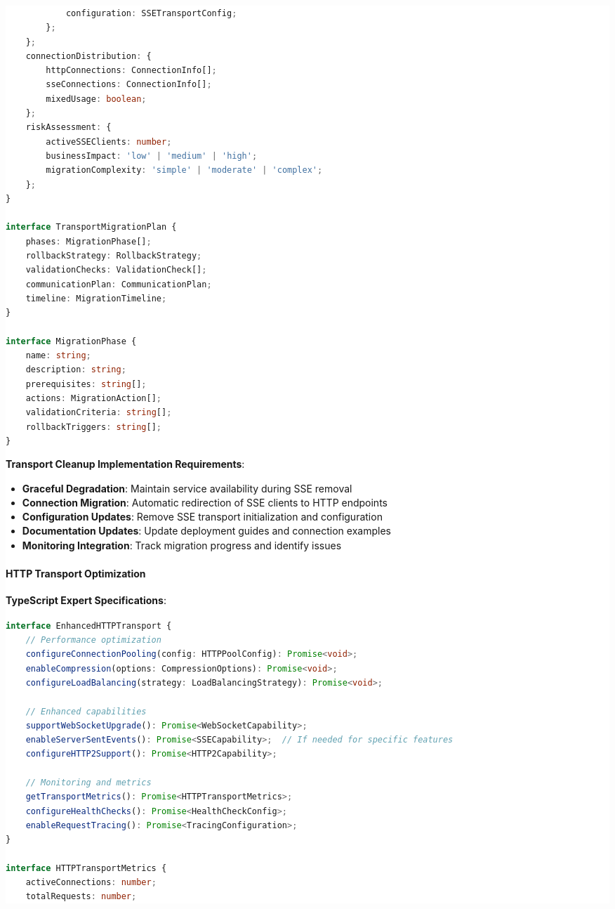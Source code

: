 ```typescript
            configuration: SSETransportConfig;
        };
    };
    connectionDistribution: {
        httpConnections: ConnectionInfo[];
        sseConnections: ConnectionInfo[];
        mixedUsage: boolean;
    };
    riskAssessment: {
        activeSSEClients: number;
        businessImpact: 'low' | 'medium' | 'high';
        migrationComplexity: 'simple' | 'moderate' | 'complex';
    };
}

interface TransportMigrationPlan {
    phases: MigrationPhase[];
    rollbackStrategy: RollbackStrategy;
    validationChecks: ValidationCheck[];
    communicationPlan: CommunicationPlan;
    timeline: MigrationTimeline;
}

interface MigrationPhase {
    name: string;
    description: string;
    prerequisites: string[];
    actions: MigrationAction[];
    validationCriteria: string[];
    rollbackTriggers: string[];
}
```

**Transport Cleanup Implementation Requirements**:
- **Graceful Degradation**: Maintain service availability during SSE removal
- **Connection Migration**: Automatic redirection of SSE clients to HTTP endpoints  
- **Configuration Updates**: Remove SSE transport initialization and configuration
- **Documentation Updates**: Update deployment guides and connection examples
- **Monitoring Integration**: Track migration progress and identify issues

#### **HTTP Transport Optimization**

**TypeScript Expert Specifications**:

```typescript
interface EnhancedHTTPTransport {
    // Performance optimization
    configureConnectionPooling(config: HTTPPoolConfig): Promise<void>;
    enableCompression(options: CompressionOptions): Promise<void>;
    configureLoadBalancing(strategy: LoadBalancingStrategy): Promise<void>;
    
    // Enhanced capabilities
    supportWebSocketUpgrade(): Promise<WebSocketCapability>;
    enableServerSentEvents(): Promise<SSECapability>;  // If needed for specific features
    configureHTTP2Support(): Promise<HTTP2Capability>;
    
    // Monitoring and metrics
    getTransportMetrics(): Promise<HTTPTransportMetrics>;
    configureHealthChecks(): Promise<HealthCheckConfig>;
    enableRequestTracing(): Promise<TracingConfiguration>;
}

interface HTTPTransportMetrics {
    activeConnections: number;
    totalRequests: number;
```